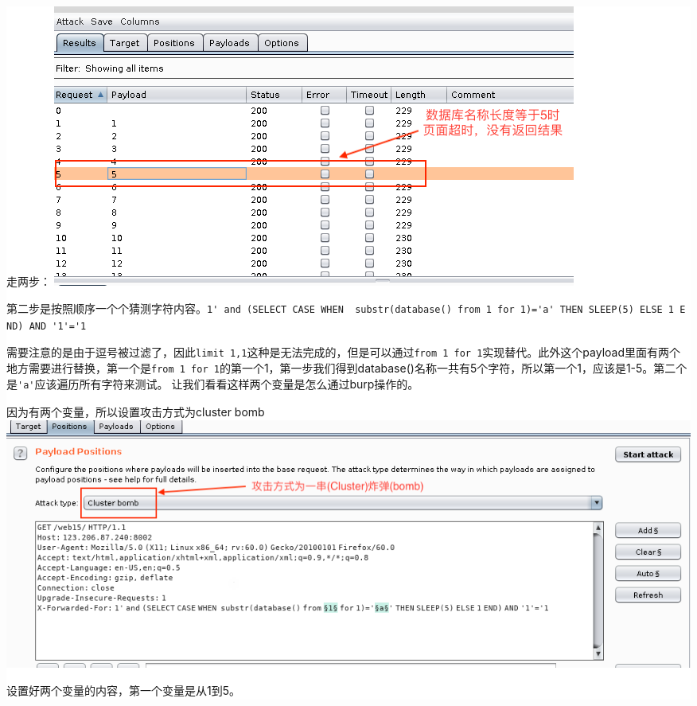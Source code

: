   走两步：
  ![INSERT_INTO注入](../../imgs/Bugku/Web/gnome-shell-screenshot-4GT34Z.png)

  第二步是按照顺序一个个猜测字符内容。`1' and (SELECT CASE WHEN  substr(database() from 1 for 1)='a' THEN SLEEP(5) ELSE 1 END) AND '1'='1`

  需要注意的是由于逗号被过滤了，因此`limit 1,1`这种是无法完成的，但是可以通过`from 1 for 1`实现替代。此外这个payload里面有两个地方需要进行替换，第一个是`from 1 for 1`的第一个1，第一步我们得到database()名称一共有5个字符，所以第一个1，应该是1-5。第二个是`'a'`应该遍历所有字符来测试。
  让我们看看这样两个变量是怎么通过burp操作的。

  因为有两个变量，所以设置攻击方式为cluster bomb
  ![INSERT_INTO注入](../../imgs/Bugku/Web/gnome-shell-screenshot-KX4Q4Z.png)  

  设置好两个变量的内容，第一个变量是从1到5。